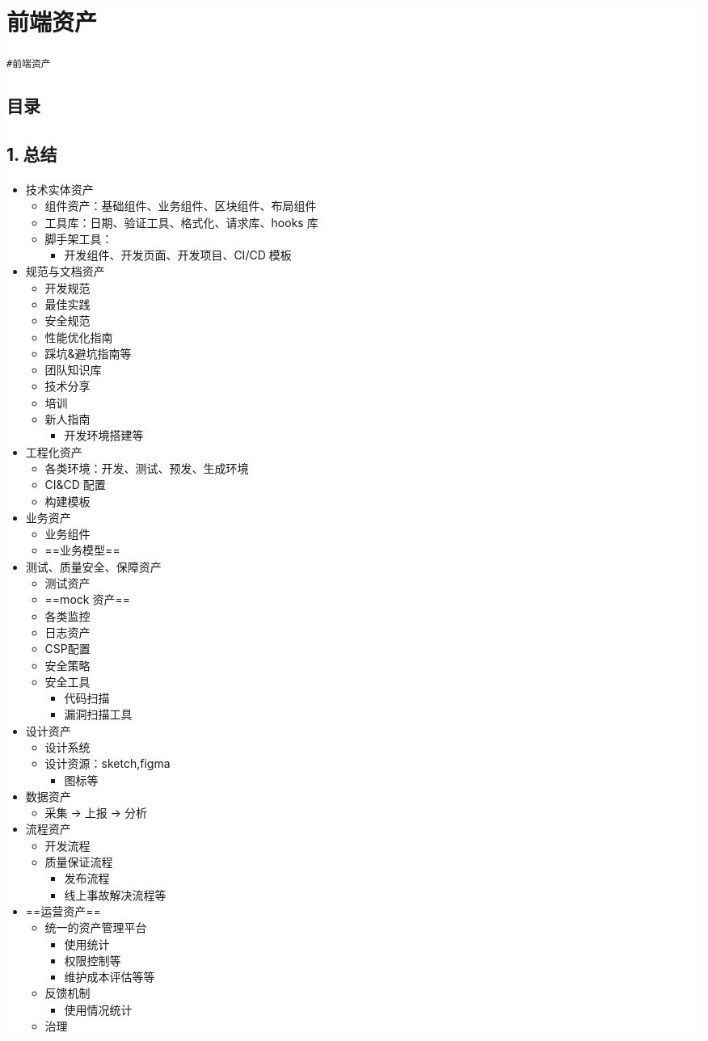 
# 前端资产

 `#前端资产`


## 目录

 ## 1. 总结 

- 技术实体资产
	- 组件资产：基础组件、业务组件、区块组件、布局组件
	- 工具库：日期、验证工具、格式化、请求库、hooks 库
	- 脚手架工具：
		- 开发组件、开发页面、开发项目、CI/CD 模板
- 规范与文档资产
	- 开发规范
	- 最佳实践
	- 安全规范
	- 性能优化指南
	- 踩坑&避坑指南等
	- 团队知识库
	- 技术分享
	- 培训
	- 新人指南
		- 开发环境搭建等
- 工程化资产
	- 各类环境：开发、测试、预发、生成环境
	- CI&CD 配置
	- 构建模板
- 业务资产
	- 业务组件
	- ==业务模型==
- 测试、质量安全、保障资产
	- 测试资产
	- ==mock 资产==
	- 各类监控
	- 日志资产
	- CSP配置
	- 安全策略
	- 安全工具
		- 代码扫描
		- 漏洞扫描工具
- 设计资产
	- 设计系统
	- 设计资源：sketch,figma
		- 图标等
- 数据资产
	- 采集 → 上报 → 分析
- 流程资产
	- 开发流程
	- 质量保证流程
		- 发布流程
		- 线上事故解决流程等
- ==运营资产==
	- 统一的资产管理平台
		- 使用统计
		- 权限控制等
		- 维护成本评估等等
	- 反馈机制
		- 使用情况统计
	- 治理